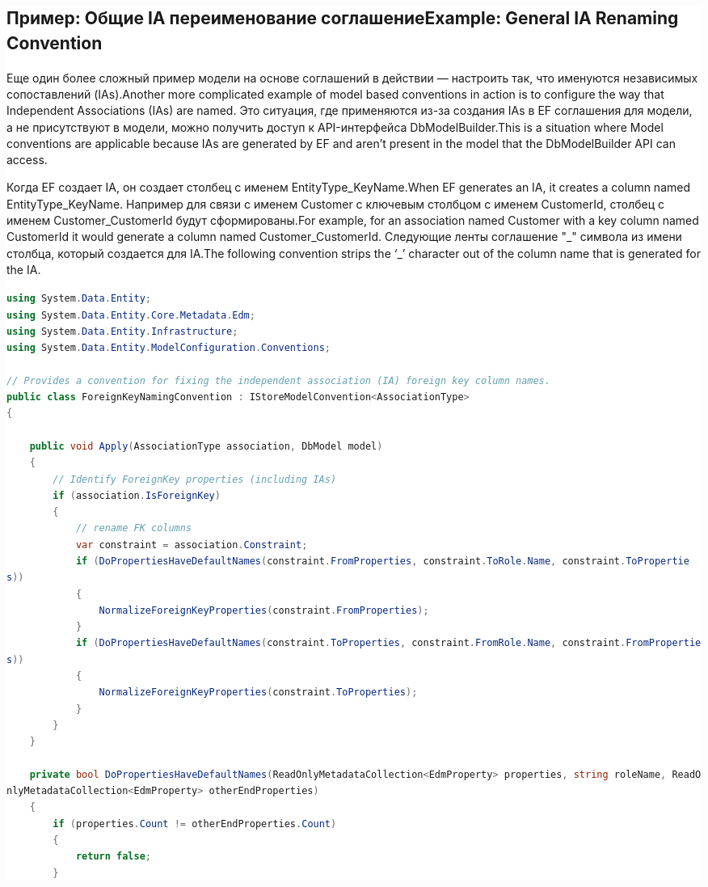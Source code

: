 ## <a name="example-general-ia-renaming-convention"></a><span data-ttu-id="575e7-128">Пример: Общие IA переименование соглашение</span><span class="sxs-lookup"><span data-stu-id="575e7-128">Example: General IA Renaming Convention</span></span>   

<span data-ttu-id="575e7-129">Еще один более сложный пример модели на основе соглашений в действии — настроить так, что именуются независимых сопоставлений (IAs).</span><span class="sxs-lookup"><span data-stu-id="575e7-129">Another more complicated example of model based conventions in action is to configure the way that Independent Associations (IAs) are named.</span></span>  <span data-ttu-id="575e7-130">Это ситуация, где применяются из-за создания IAs в EF соглашения для модели, а не присутствуют в модели, можно получить доступ к API-интерфейса DbModelBuilder.</span><span class="sxs-lookup"><span data-stu-id="575e7-130">This is a situation where Model conventions are applicable because IAs are generated by EF and aren’t present in the model that the DbModelBuilder API can access.</span></span>  

<span data-ttu-id="575e7-131">Когда EF создает IA, он создает столбец с именем EntityType_KeyName.</span><span class="sxs-lookup"><span data-stu-id="575e7-131">When EF generates an IA, it creates a column named EntityType_KeyName.</span></span> <span data-ttu-id="575e7-132">Например для связи с именем Customer с ключевым столбцом с именем CustomerId, столбец с именем Customer_CustomerId будут сформированы.</span><span class="sxs-lookup"><span data-stu-id="575e7-132">For example, for an association named Customer with a key column named CustomerId it would generate a column named Customer_CustomerId.</span></span> <span data-ttu-id="575e7-133">Следующие ленты соглашение "\_" символа из имени столбца, который создается для IA.</span><span class="sxs-lookup"><span data-stu-id="575e7-133">The following convention strips the ‘\_’ character out of the column name that is generated for the IA.</span></span>  

``` csharp
using System.Data.Entity;
using System.Data.Entity.Core.Metadata.Edm;
using System.Data.Entity.Infrastructure;
using System.Data.Entity.ModelConfiguration.Conventions;

// Provides a convention for fixing the independent association (IA) foreign key column names.  
public class ForeignKeyNamingConvention : IStoreModelConvention<AssociationType>
{

    public void Apply(AssociationType association, DbModel model)
    {
        // Identify ForeignKey properties (including IAs)  
        if (association.IsForeignKey)
        {
            // rename FK columns  
            var constraint = association.Constraint;
            if (DoPropertiesHaveDefaultNames(constraint.FromProperties, constraint.ToRole.Name, constraint.ToProperties))
            {
                NormalizeForeignKeyProperties(constraint.FromProperties);
            }
            if (DoPropertiesHaveDefaultNames(constraint.ToProperties, constraint.FromRole.Name, constraint.FromProperties))
            {
                NormalizeForeignKeyProperties(constraint.ToProperties);
            }
        }
    }

    private bool DoPropertiesHaveDefaultNames(ReadOnlyMetadataCollection<EdmProperty> properties, string roleName, ReadOnlyMetadataCollection<EdmProperty> otherEndProperties)
    {
        if (properties.Count != otherEndProperties.Count)
        {
            return false;
        }
```